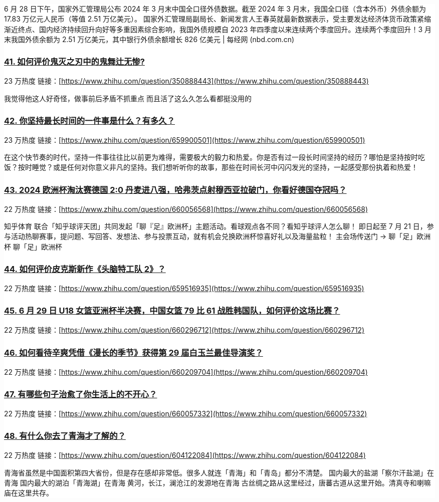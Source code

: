 6 月 28 日下午，国家外汇管理局公布 2024 年 3 月末中国全口径外债数据。截至 2024 年 3 月末，我国全口径（含本外币）外债余额为 17.83 万亿元人民币（等值 2.51 万亿美元）。 国家外汇管理局副局长、新闻发言人王春英就最新数据表示，受主要发达经济体货币政策紧缩渐近终点、国内经济持续回升向好等多重因素综合影响，我国外债规模自 2023 年四季度以来连续两个季度回升。连续两个季度回升！3 月末我国外债余额为 2.51 万亿美元，其中银行外债余额增长 826 亿美元 | 每经网 (nbd.com.cn)

### [41. 如何评价鬼灭之刃中的鬼舞辻无惨?](https://www.zhihu.com/question/350888443)
23 万热度 链接：[https://www.zhihu.com/question/350888443](https://www.zhihu.com/question/350888443)

我觉得他这人好奇怪，做事前后矛盾不抓重点 而且活了这么久怎么看都挺没用的

### [42. 你坚持最长时间的一件事是什么？有多久？](https://www.zhihu.com/question/659900501)
23 万热度 链接：[https://www.zhihu.com/question/659900501](https://www.zhihu.com/question/659900501)

在这个快节奏的时代，坚持一件事往往比以前更为难得，需要极大的毅力和热爱。你是否有过一段长时间坚持的经历？哪怕是坚持按时吃饭？按时睡觉？或是任何对你意义非凡的坚持。我们想听听你的故事，那些在时间长河中闪闪发光的坚持，一起感受那份执着和热爱！

### [43. 2024 欧洲杯淘汰赛德国 2:0 丹麦进八强，哈弗茨点射穆西亚拉破门，你看好德国夺冠吗？](https://www.zhihu.com/question/660056568)
22 万热度 链接：[https://www.zhihu.com/question/660056568](https://www.zhihu.com/question/660056568)

知乎体育 联合「知乎球评天团」共同发起「聊『足』欧洲杯」主题活动。看球观点各不同？看知乎球评人怎么聊！ 即日起至 7 月 21 日，参与活动热聊赛事，提问题、写回答、发想法、参与投票互动，就有机会兑换欧洲杯惊喜好礼以及海量盐粒！ 主会场传送门 → 聊「足」欧洲杯 聊「足」欧洲杯

### [44. 如何评价皮克斯新作《头脑特工队 2》？](https://www.zhihu.com/question/659516935)
22 万热度 链接：[https://www.zhihu.com/question/659516935](https://www.zhihu.com/question/659516935)



### [45. 6 月 29 日 U18 女篮亚洲杯半决赛，中国女篮 79 比 61 战胜韩国队，如何评价这场比赛？](https://www.zhihu.com/question/660296712)
22 万热度 链接：[https://www.zhihu.com/question/660296712](https://www.zhihu.com/question/660296712)



### [46. 如何看待辛爽凭借《漫长的季节》获得第 29 届白玉兰最佳导演奖？](https://www.zhihu.com/question/660209704)
22 万热度 链接：[https://www.zhihu.com/question/660209704](https://www.zhihu.com/question/660209704)



### [47. 有哪些句子治愈了你生活上的不开心？](https://www.zhihu.com/question/660057332)
22 万热度 链接：[https://www.zhihu.com/question/660057332](https://www.zhihu.com/question/660057332)



### [48. 有什么你去了青海才了解的？](https://www.zhihu.com/question/604122084)
22 万热度 链接：[https://www.zhihu.com/question/604122084](https://www.zhihu.com/question/604122084)

青海省虽然是中国面积第四大省份，但是存在感却非常低。很多人就连「青海」和「青岛」都分不清楚。 国内最大的盐湖「察尔汗盐湖」在青海 国内最大的湖泊「青海湖」在青海 黄河，长江，澜沧江的发源地在青海 古丝绸之路从这里经过，唐蕃古道从这里开始。清真寺和喇嘛庙在这里共存。
